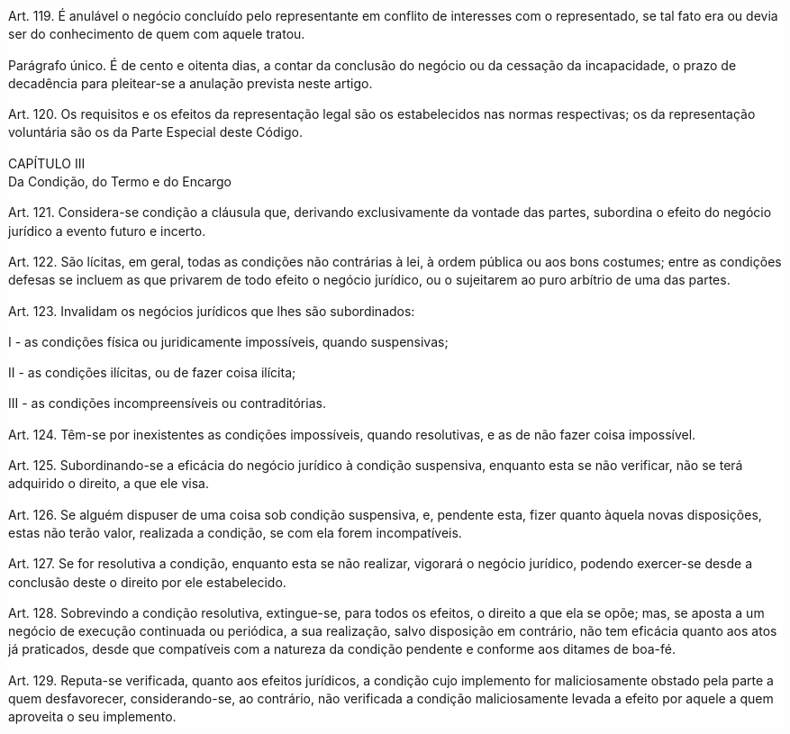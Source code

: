 Art. 119. É anulável o negócio concluído pelo representante em conflito
de interesses com o representado, se tal fato era ou devia ser do
conhecimento de quem com aquele tratou.

Parágrafo único. É de cento e oitenta dias, a contar da conclusão do
negócio ou da cessação da incapacidade, o prazo de decadência para
pleitear-se a anulação prevista neste artigo.

Art. 120. Os requisitos e os efeitos da representação legal são os
estabelecidos nas normas respectivas; os da representação voluntária são
os da Parte Especial deste Código.

CAPÍTULO III  
Da Condição, do Termo e do Encargo

Art. 121. Considera-se condição a cláusula que, derivando exclusivamente
da vontade das partes, subordina o efeito do negócio jurídico a evento
futuro e incerto.

Art. 122. São lícitas, em geral, todas as condições não contrárias à
lei, à ordem pública ou aos bons costumes; entre as condições defesas se
incluem as que privarem de todo efeito o negócio jurídico, ou o
sujeitarem ao puro arbítrio de uma das partes.

Art. 123. Invalidam os negócios jurídicos que lhes são subordinados:

I - as condições física ou juridicamente impossíveis, quando
suspensivas;

II - as condições ilícitas, ou de fazer coisa ilícita;

III - as condições incompreensíveis ou contraditórias.

Art. 124. Têm-se por inexistentes as condições impossíveis, quando
resolutivas, e as de não fazer coisa impossível.

Art. 125. Subordinando-se a eficácia do negócio jurídico à condição
suspensiva, enquanto esta se não verificar, não se terá adquirido o
direito, a que ele visa.

Art. 126. Se alguém dispuser de uma coisa sob condição suspensiva, e,
pendente esta, fizer quanto àquela novas disposições, estas não terão
valor, realizada a condição, se com ela forem incompatíveis.

Art. 127. Se for resolutiva a condição, enquanto esta se não realizar,
vigorará o negócio jurídico, podendo exercer-se desde a conclusão deste
o direito por ele estabelecido.

Art. 128. Sobrevindo a condição resolutiva, extingue-se, para todos os
efeitos, o direito a que ela se opõe; mas, se aposta a um negócio de
execução continuada ou periódica, a sua realização, salvo disposição em
contrário, não tem eficácia quanto aos atos já praticados, desde que
compatíveis com a natureza da condição pendente e conforme aos ditames
de boa-fé.

Art. 129. Reputa-se verificada, quanto aos efeitos jurídicos, a condição
cujo implemento for maliciosamente obstado pela parte a quem
desfavorecer, considerando-se, ao contrário, não verificada a condição
maliciosamente levada a efeito por aquele a quem aproveita o seu
implemento.
